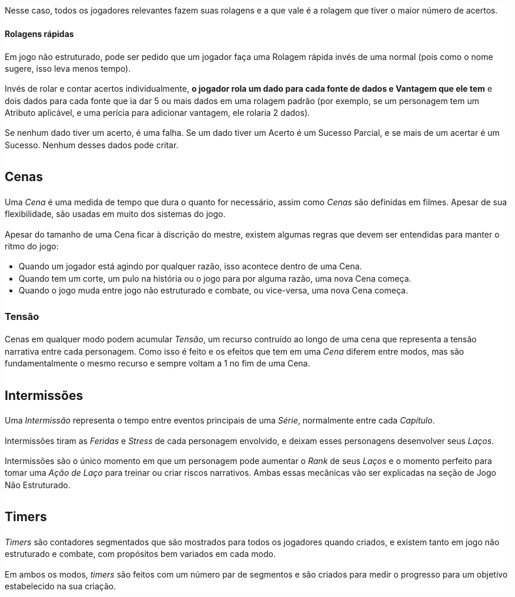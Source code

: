 Nesse caso, todos os jogadores relevantes fazem suas rolagens e a que vale é a rolagem que tiver o maior número de acertos.

#### Rolagens rápidas

Em jogo não estruturado, pode ser pedido que um jogador faça uma Rolagem rápida invés de uma normal (pois como o nome sugere, isso leva menos tempo).

Invés de rolar e contar acertos individualmente, **o jogador rola um dado para cada fonte de dados e Vantagem que ele tem** e dois dados para cada fonte que ia dar 5 ou mais dados em uma rolagem padrão (por exemplo, se um personagem tem um Atributo aplicável, e uma perícia para adicionar vantagem, ele rolaria 2 dados).

Se nenhum dado tiver um acerto, é uma falha. Se um dado tiver um Acerto é um Sucesso Parcial, e se mais de um acertar é um Sucesso. Nenhum desses dados pode critar.

## Cenas

Uma _Cena_ é uma medida de tempo que dura o quanto for necessário, assim como _Cenas_ são definidas em filmes. Apesar de sua flexibilidade, são usadas em muito dos sistemas do jogo.

Apesar do tamanho de uma Cena ficar à discrição do mestre, existem algumas regras que devem ser entendidas para manter o ritmo do jogo:

- Quando um jogador está agindo por qualquer razão, isso acontece dentro de uma Cena.
- Quando tem um corte, um pulo na história ou o jogo para por alguma razão, uma nova Cena começa.
- Quando o jogo muda entre jogo não estruturado e combate, ou vice-versa, uma nova Cena começa.

### Tensão

Cenas em qualquer modo podem acumular _Tensão_, um recurso contruído ao longo de uma cena que representa a tensão narrativa entre cada personagem. Como isso é feito e os efeitos que tem em uma _Cena_ diferem entre modos, mas são fundamentalmente o mesmo recurso e sempre voltam a 1 no fim de uma Cena.

## Intermissões

Uma _Intermissão_ representa o tempo entre eventos principais de uma _Série_, normalmente entre cada _Capítulo_.

Intermissões tiram as _Feridas_ e _Stress_ de cada personagem envolvido, e deixam esses personagens desenvolver seus _Laços_.

Intermissões são o único momento em que um personagem pode aumentar o _Rank_ de seus _Laços_ e o momento perfeito para tomar uma _Ação de Laço_ para treinar ou criar riscos narrativos. Ambas essas mecânicas vão ser explicadas na seção de Jogo Não Estruturado.

## Timers

_Timers_ são contadores segmentados que são mostrados para todos os jogadores quando criados, e existem tanto em jogo não estruturado e combate, com propósitos bem variados em cada modo.

Em ambos os modos, _timers_ são feitos com um número par de segmentos e são criados para medir o progresso para um objetivo estabelecido na sua criação.
